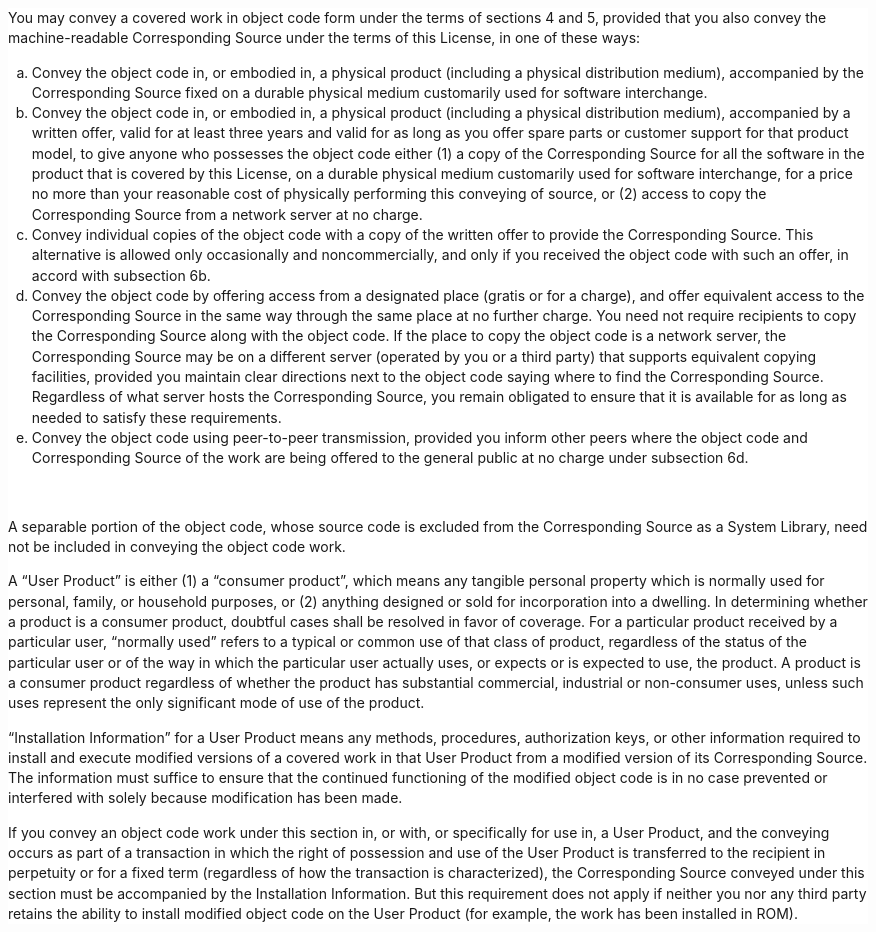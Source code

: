 <p>You may convey a covered work in object code form under the terms of sections 4 and 5, provided that you also convey the machine-readable Corresponding Source under the terms of this License, in one of these ways:</p>

<ol>
<li type="a"> Convey the object code in, or embodied in, a physical product (including a physical distribution medium), accompanied by the Corresponding Source fixed on a durable physical medium customarily used for software interchange.</li>

<li type="a"> Convey the object code in, or embodied in, a physical product (including a physical distribution medium), accompanied by a written offer, valid for at least three years and valid for as long as you offer spare parts or customer support for that product model, to give anyone who possesses the object code either (1) a copy of the Corresponding Source for all the software in the product that is covered by this License, on a durable physical medium customarily used for software interchange, for a price no more than your reasonable cost of physically performing this conveying of source, or (2) access to copy the Corresponding Source from a network server at no charge.</li>

<li type="a"> Convey individual copies of the object code with a copy of the written offer to provide the Corresponding Source. This alternative is allowed only occasionally and noncommercially, and only if you received the object code with such an offer, in accord with subsection 6b.</li>

<li type="a"> Convey the object code by offering access from a designated place (gratis or for a charge), and offer equivalent access to the Corresponding Source in the same way through the same place at no further charge. You need not require recipients to copy the Corresponding Source along with the object code. If the place to copy the object code is a network server, the Corresponding Source may be on a different server (operated by you or a third party) that supports equivalent copying facilities, provided you maintain clear directions next to the object code saying where to find the Corresponding Source. Regardless of what server hosts the Corresponding Source, you remain obligated to ensure that it is available for as long as needed to satisfy these requirements.</li>

<li type="a"> Convey the object code using peer-to-peer transmission, provided you inform other peers where the object code and Corresponding Source of the work are being offered to the general public at no charge under subsection 6d.</li></ol> 
<br>

<p>A separable portion of the object code, whose source code is excluded from the Corresponding Source as a System Library, need not be included in conveying the object code work.</p>

<p> A “User Product” is either (1) a “consumer product”, which means any tangible personal property which is normally used for personal, family, or household purposes, or (2) anything designed or sold for incorporation into a dwelling. In determining whether a product is a consumer product, doubtful cases shall be resolved in favor of coverage. For a particular product received by a particular user, “normally used” refers to a typical or common use of that class of product, regardless of the status of the particular user or of the way in which the particular user actually uses, or expects or is expected to use, the product. A product is a consumer product regardless of whether the product has substantial commercial, industrial or non-consumer uses, unless such uses represent the only significant mode of use of the product.</p>

<p>“Installation Information” for a User Product means any methods, procedures, authorization keys, or other information required to install and execute modified versions of a covered work in that User Product from a modified version of its Corresponding Source. The information must suffice to ensure that the continued functioning of the modified object code is in no case prevented or interfered with solely because modification has been made.</p>

<p>If you convey an object code work under this section in, or with, or specifically for use in, a User Product, and the conveying occurs as part of a transaction in which the right of possession and use of the User Product is transferred to the recipient in perpetuity or for a fixed term (regardless of how the transaction is characterized), the Corresponding Source conveyed under this section must be accompanied by the Installation Information. But this requirement does not apply if neither you nor any third party retains the ability to install modified object code on the User Product (for example, the work has been installed in ROM).</p>
